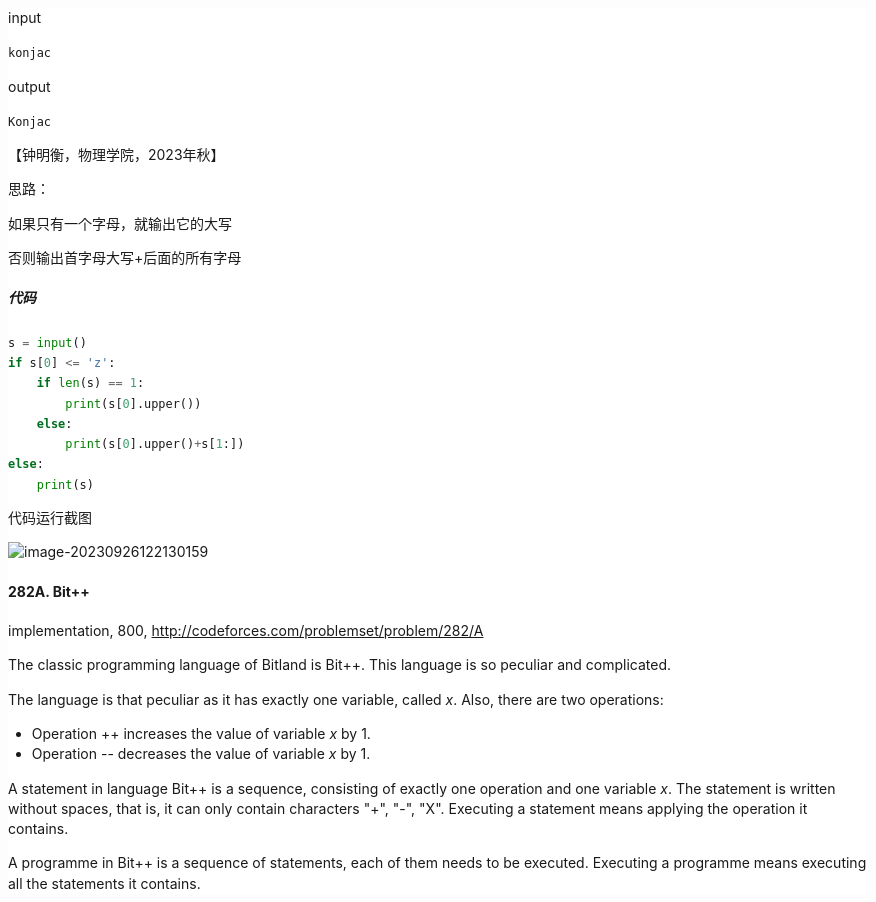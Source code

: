 input

```
konjac
```

output

```
Konjac
```





【钟明衡，物理学院，2023年秋】

思路：

如果只有一个字母，就输出它的大写

否则输出首字母大写+后面的所有字母

##### 代码

```python
s = input()
if s[0] <= 'z':
    if len(s) == 1:
        print(s[0].upper())
    else:
        print(s[0].upper()+s[1:])
else:
    print(s)

```



代码运行截图 

![image-20230926122130159](C:\Users\Administrator\AppData\Roaming\Typora\typora-user-images\image-20230926122130159.png)



#### 282A. Bit++

implementation, 800, http://codeforces.com/problemset/problem/282/A

The classic programming language of Bitland is Bit++. This language is so peculiar and complicated.

The language is that peculiar as it has exactly one variable, called *x*. Also, there are two operations:

- Operation ++ increases the value of variable *x* by 1.
- Operation -- decreases the value of variable *x* by 1.

A statement in language Bit++ is a sequence, consisting of exactly one operation and one variable *x*. The statement is written without spaces, that is, it can only contain characters "+", "-", "X". Executing a statement means applying the operation it contains.

A programme in Bit++ is a sequence of statements, each of them needs to be executed. Executing a programme means executing all the statements it contains.
